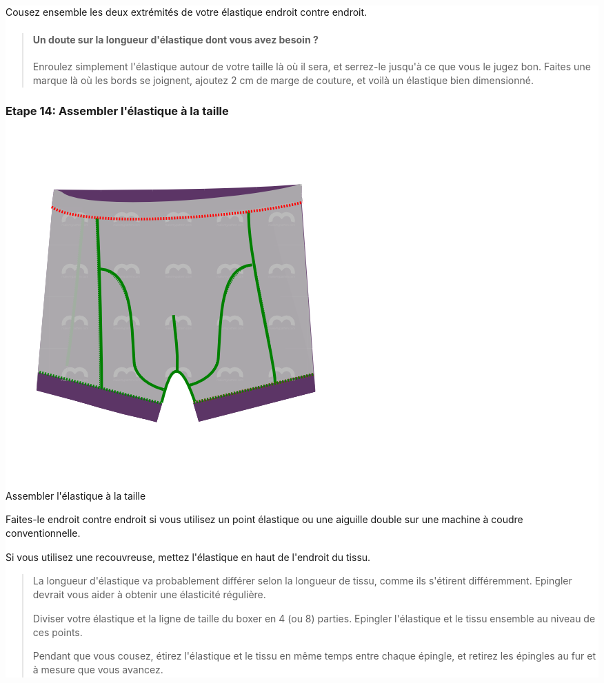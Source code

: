 Cousez ensemble les deux extrémités de votre élastique endroit contre endroit.

> #### Un doute sur la longueur d'élastique dont vous avez besoin ?
> Enroulez simplement l'élastique autour de votre taille là où il sera, et serrez-le jusqu'à ce que vous le jugez bon. 
> Faites une marque là où les bords se joignent, ajoutez 2 cm de marge de couture, et voilà un élastique bien dimensionné.

### Etape 14: Assembler l'élastique à la taille
![Assembler l'élastique à la taille](step14.png)

Assembler l'élastique à la taille

Faites-le endroit contre endroit si vous utilisez un point élastique ou une aiguille double sur une machine à coudre conventionnelle.

Si vous utilisez une recouvreuse, mettez l'élastique en haut de l'endroit du tissu.

> La longueur d'élastique va probablement différer selon la longueur de tissu, comme ils s'étirent différemment. 
> Epingler devrait vous aider à obtenir une élasticité régulière.
> 
> Diviser votre élastique et la ligne de taille du boxer en 4 (ou 8) parties. Epingler l'élastique et le tissu ensemble au niveau de ces points.
> 
> Pendant que vous cousez, étirez l'élastique et le tissu en même temps entre chaque épingle, et retirez les épingles au fur et à mesure que vous avancez.
